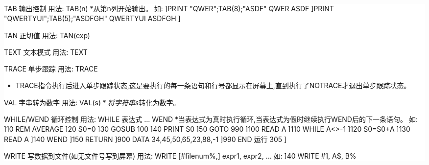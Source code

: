 TAB 	输出控制
用法:	TAB(n)
*从第n列开始输出。
如:
]PRINT "QWER";TAB(8);"ASDF"
QWER    ASDF
]PRINT "QWERTYUI";TAB(5);"ASDFGH"
QWERTYUI
    ASDFGH
]

TAN		正切值
用法:	TAN(exp)

TEXT 	文本模式
用法:	TEXT

TRACE	单步跟踪
用法:	TRACE
* TRACE指令执行后进入单步跟踪状态,这是要执行的每一条语句和行号都显示在屏幕上,直到执行了NOTRACE才退出单步跟踪状态。

VAL		字串转为数字
用法:	VAL(s$)
*将字符串s$转化为数字。

WHILE/WEND 循环控制
用法:
WHILE 表达式
...
WEND
*当表达式为真时执行循环,当表达式为假时继续执行WEND后的下一条语句。
如:
]10 REM AVERAGE
]20 S0=0
]30 GOSUB 100
]40 PRINT S0
]50 GOTO 990
]100 READ A
]110 WHILE A<>-1
]120 S0=S0+A
]130 READ A
]140 WEND
]150 RETURN
]900 DATA 34,45,50,65,23,88,-1
]990 END
运行
305
]

WRITE	写数据到文件(如无文件号写到屏幕)
用法:
WRITE [#filenum%,] expr1, expr2, ...
如:
]40 WRITE #1, A$, B%

